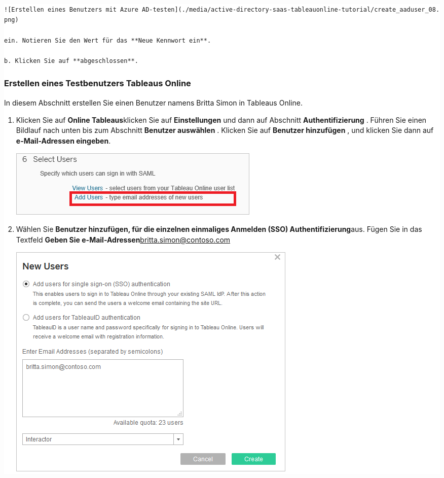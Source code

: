     ![Erstellen eines Benutzers mit Azure AD-testen](./media/active-directory-saas-tableauonline-tutorial/create_aaduser_08.png) 

    ein. Notieren Sie den Wert für das **Neue Kennwort ein**.

    b. Klicken Sie auf **abgeschlossen**.   



### <a name="creating-a-tableau-online-test-user"></a>Erstellen eines Testbenutzers Tableaus Online

In diesem Abschnitt erstellen Sie einen Benutzer namens Britta Simon in Tableaus Online.

1. Klicken Sie auf **Online Tableaus**klicken Sie auf **Einstellungen** und dann auf Abschnitt **Authentifizierung** . Führen Sie einen Bildlauf nach unten bis zum Abschnitt **Benutzer auswählen** . Klicken Sie auf **Benutzer hinzufügen** , und klicken Sie dann auf **e-Mail-Adressen eingeben**.

    ![Erstellen eines Benutzers mit Azure AD-testen](./media/active-directory-saas-tableauonline-tutorial/tutorial_tableauonline_15.png)
2. Wählen Sie **Benutzer hinzufügen, für die einzelnen einmaliges Anmelden (SSO) Authentifizierung**aus. Fügen Sie in das Textfeld **Geben Sie e-Mail-Adressen**britta.simon@contoso.com

    ![Erstellen eines Benutzers mit Azure AD-testen](./media/active-directory-saas-tableauonline-tutorial/tutorial_tableauonline_11.png)
